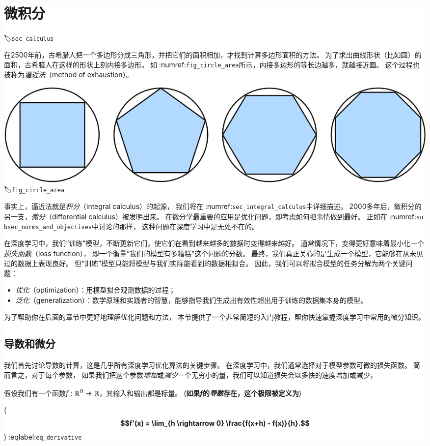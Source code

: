 # 微积分
:label:`sec_calculus`

在2500年前，古希腊人把一个多边形分成三角形，并把它们的面积相加，才找到计算多边形面积的方法。
为了求出曲线形状（比如圆）的面积，古希腊人在这样的形状上刻内接多边形。
如 :numref:`fig_circle_area`所示，内接多边形的等长边越多，就越接近圆。
这个过程也被称为*逼近法*（method of exhaustion）。

![用逼近法求圆的面积](../img/polygon-circle.svg)
:label:`fig_circle_area`

事实上，逼近法就是*积分*（integral calculus）的起源，
我们将在 :numref:`sec_integral_calculus`中详细描述。
2000多年后，微积分的另一支，*微分*（differential calculus）被发明出来。
在微分学最重要的应用是优化问题，即考虑如何把事情做到最好。
正如在 :numref:`subsec_norms_and_objectives`中讨论的那样，
这种问题在深度学习中是无处不在的。

在深度学习中，我们“训练”模型，不断更新它们，使它们在看到越来越多的数据时变得越来越好。
通常情况下，变得更好意味着最小化一个*损失函数*（loss function），
即一个衡量“我们的模型有多糟糕”这个问题的分数。
最终，我们真正关心的是生成一个模型，它能够在从未见过的数据上表现良好。
但“训练”模型只能将模型与我们实际能看到的数据相拟合。
因此，我们可以将拟合模型的任务分解为两个关键问题：

* *优化*（optimization）：用模型拟合观测数据的过程；
* *泛化*（generalization）：数学原理和实践者的智慧，能够指导我们生成出有效性超出用于训练的数据集本身的模型。

为了帮助你在后面的章节中更好地理解优化问题和方法，
本节提供了一个非常简短的入门教程，帮你快速掌握深度学习中常用的微分知识。

## 导数和微分

我们首先讨论导数的计算，这是几乎所有深度学习优化算法的关键步骤。
在深度学习中，我们通常选择对于模型参数可微的损失函数。
简而言之，对于每个参数，
如果我们把这个参数*增加*或*减少*一个无穷小的量，我们可以知道损失会以多快的速度增加或减少，

假设我们有一个函数$f: \mathbb{R}^n \rightarrow \mathbb{R}$，其输入和输出都是标量。
(**如果$f$的*导数*存在，这个极限被定义为**)

(**$$f'(x) = \lim_{h \rightarrow 0} \frac{f(x+h) - f(x)}{h}.$$**)
:eqlabel:`eq_derivative`
